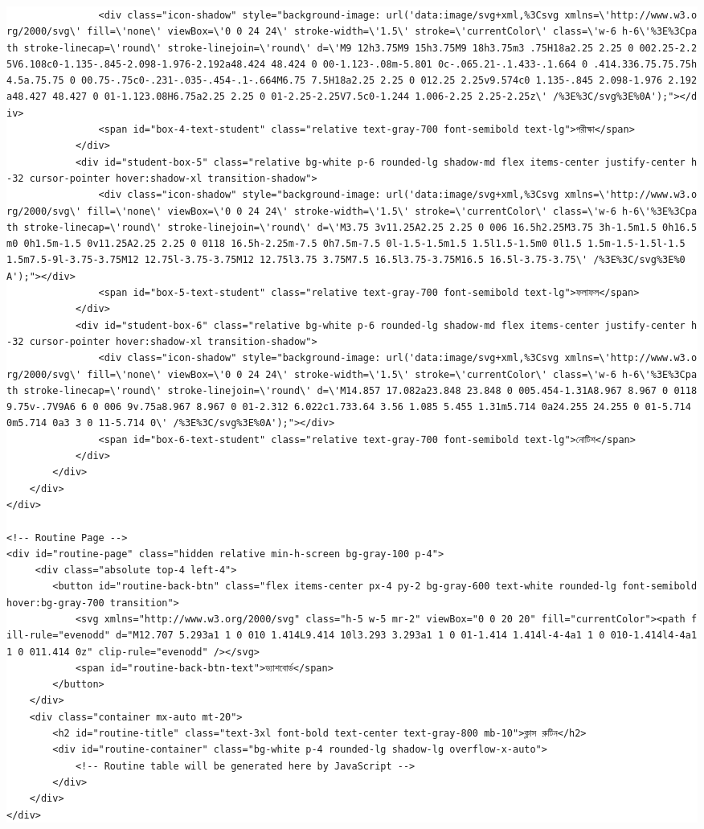                     <div class="icon-shadow" style="background-image: url('data:image/svg+xml,%3Csvg xmlns=\'http://www.w3.org/2000/svg\' fill=\'none\' viewBox=\'0 0 24 24\' stroke-width=\'1.5\' stroke=\'currentColor\' class=\'w-6 h-6\'%3E%3Cpath stroke-linecap=\'round\' stroke-linejoin=\'round\' d=\'M9 12h3.75M9 15h3.75M9 18h3.75m3 .75H18a2.25 2.25 0 002.25-2.25V6.108c0-1.135-.845-2.098-1.976-2.192a48.424 48.424 0 00-1.123-.08m-5.801 0c-.065.21-.1.433-.1.664 0 .414.336.75.75.75h4.5a.75.75 0 00.75-.75c0-.231-.035-.454-.1-.664M6.75 7.5H18a2.25 2.25 0 012.25 2.25v9.574c0 1.135-.845 2.098-1.976 2.192a48.427 48.427 0 01-1.123.08H6.75a2.25 2.25 0 01-2.25-2.25V7.5c0-1.244 1.006-2.25 2.25-2.25z\' /%3E%3C/svg%3E%0A');"></div>
                    <span id="box-4-text-student" class="relative text-gray-700 font-semibold text-lg">পরীক্ষা</span>
                </div>
                <div id="student-box-5" class="relative bg-white p-6 rounded-lg shadow-md flex items-center justify-center h-32 cursor-pointer hover:shadow-xl transition-shadow">
                    <div class="icon-shadow" style="background-image: url('data:image/svg+xml,%3Csvg xmlns=\'http://www.w3.org/2000/svg\' fill=\'none\' viewBox=\'0 0 24 24\' stroke-width=\'1.5\' stroke=\'currentColor\' class=\'w-6 h-6\'%3E%3Cpath stroke-linecap=\'round\' stroke-linejoin=\'round\' d=\'M3.75 3v11.25A2.25 2.25 0 006 16.5h2.25M3.75 3h-1.5m1.5 0h16.5m0 0h1.5m-1.5 0v11.25A2.25 2.25 0 0118 16.5h-2.25m-7.5 0h7.5m-7.5 0l-1.5-1.5m1.5 1.5l1.5-1.5m0 0l1.5 1.5m-1.5-1.5l-1.5 1.5m7.5-9l-3.75-3.75M12 12.75l-3.75-3.75M12 12.75l3.75 3.75M7.5 16.5l3.75-3.75M16.5 16.5l-3.75-3.75\' /%3E%3C/svg%3E%0A');"></div>
                    <span id="box-5-text-student" class="relative text-gray-700 font-semibold text-lg">ফলাফল</span>
                </div>
                <div id="student-box-6" class="relative bg-white p-6 rounded-lg shadow-md flex items-center justify-center h-32 cursor-pointer hover:shadow-xl transition-shadow">
                    <div class="icon-shadow" style="background-image: url('data:image/svg+xml,%3Csvg xmlns=\'http://www.w3.org/2000/svg\' fill=\'none\' viewBox=\'0 0 24 24\' stroke-width=\'1.5\' stroke=\'currentColor\' class=\'w-6 h-6\'%3E%3Cpath stroke-linecap=\'round\' stroke-linejoin=\'round\' d=\'M14.857 17.082a23.848 23.848 0 005.454-1.31A8.967 8.967 0 0118 9.75v-.7V9A6 6 0 006 9v.75a8.967 8.967 0 01-2.312 6.022c1.733.64 3.56 1.085 5.455 1.31m5.714 0a24.255 24.255 0 01-5.714 0m5.714 0a3 3 0 11-5.714 0\' /%3E%3C/svg%3E%0A');"></div>
                    <span id="box-6-text-student" class="relative text-gray-700 font-semibold text-lg">নোটিশ</span>
                </div>
            </div>
        </div>
    </div>

    <!-- Routine Page -->
    <div id="routine-page" class="hidden relative min-h-screen bg-gray-100 p-4">
         <div class="absolute top-4 left-4">
            <button id="routine-back-btn" class="flex items-center px-4 py-2 bg-gray-600 text-white rounded-lg font-semibold hover:bg-gray-700 transition">
                <svg xmlns="http://www.w3.org/2000/svg" class="h-5 w-5 mr-2" viewBox="0 0 20 20" fill="currentColor"><path fill-rule="evenodd" d="M12.707 5.293a1 1 0 010 1.414L9.414 10l3.293 3.293a1 1 0 01-1.414 1.414l-4-4a1 1 0 010-1.414l4-4a1 1 0 011.414 0z" clip-rule="evenodd" /></svg>
                <span id="routine-back-btn-text">ড্যাশবোর্ড</span>
            </button>
        </div>
        <div class="container mx-auto mt-20">
            <h2 id="routine-title" class="text-3xl font-bold text-center text-gray-800 mb-10">ক্লাস রুটিন</h2>
            <div id="routine-container" class="bg-white p-4 rounded-lg shadow-lg overflow-x-auto">
                <!-- Routine table will be generated here by JavaScript -->
            </div>
        </div>
    </div>
